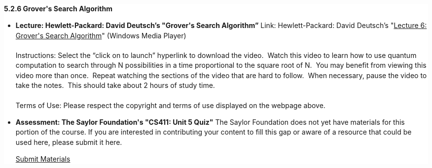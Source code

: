 **5.2.6 Grover's Search Algorithm** <span id="5.2.6"></span> 
-   **Lecture: Hewlett-Packard: David Deutsch’s "Grover's Search
    Algorithm”**
    Link: Hewlett-Packard: David Deutsch’s "[Lecture 6: Grover's Search
    Algorithm](http://www.hpl.hp.com/breweb/quiprocone/Protected/Lecture_6.htm)"
    (Windows Media Player)  
        
     Instructions: Select the “click on to launch” hyperlink to download
    the video.  Watch this video to learn how to use quantum computation
    to search through N possibilities in a time proportional to the
    square root of N.  You may benefit from viewing this video more than
    once.  Repeat watching the sections of the video that are hard to
    follow.  When necessary, pause the video to take the notes.  This
    should take about 2 hours of study time.  
        
     Terms of Use: Please respect the copyright and terms of use
    displayed on the webpage above.

-   **Assessment: The Saylor Foundation's "CS411: Unit 5 Quiz"**
    The Saylor Foundation does not yet have materials for this portion
    of the course. If you are interested in contributing your content to
    fill this gap or aware of a resource that could be used here, please
    submit it here.

    [Submit Materials](/contribute/)


